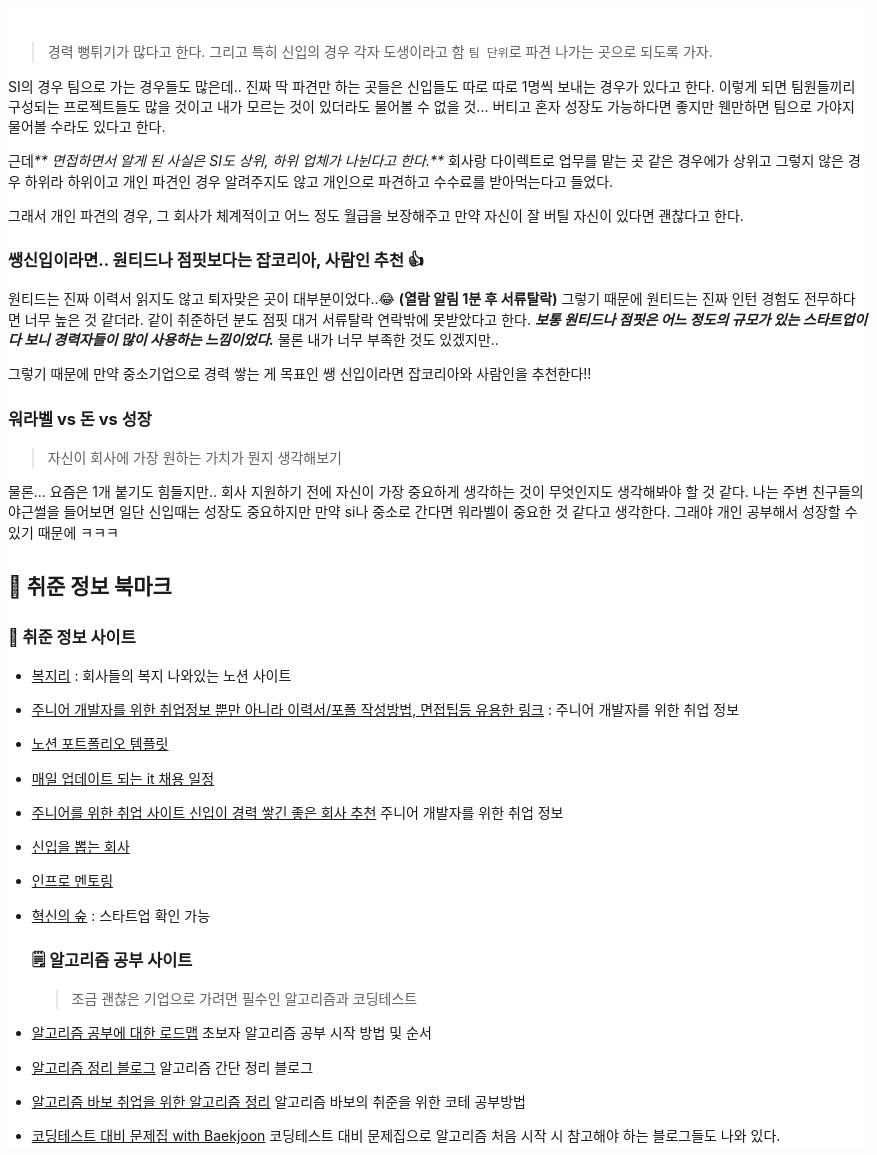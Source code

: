 <p><img alt="" src="https://velog.velcdn.com/images/prettylee620/post/d801050d-0425-43dc-a795-472b1c849c90/image.png" /></p>
<blockquote>
<p>경력 뻥튀기가 많다고 한다. 그리고 특히 신입의 경우 각자 도생이라고 함 <code>팀 단위</code>로 파견 나가는 곳으로 되도록 가자.</p>
</blockquote>
<p>SI의 경우 팀으로 가는 경우들도 많은데.. 진짜 딱 파견만 하는 곳들은 신입들도 따로 따로 1명씩 보내는 경우가 있다고 한다. 이렇게 되면 팀원들끼리 구성되는 프로젝트들도 많을 것이고 내가 모르는 것이 있더라도 물어볼 수 없을 것... 버티고 혼자 성장도 가능하다면 좋지만 웬만하면 팀으로 가야지 물어볼 수라도 있다고 한다.</p>
<p>근데<em>** 면접하면서 알게 된 사실은 SI도 상위, 하위 업체가 나뉜다고 한다.**</em> 회사랑 다이렉트로 업무를 맡는 곳 같은 경우에가 상위고 그렇지 않은 경우 하위라 하위이고 개인 파견인 경우 알려주지도 않고 개인으로 파견하고 수수료를 받아먹는다고 들었다.</p>
<p>그래서 개인 파견의 경우, 그 회사가 체계적이고 어느 정도 월급을 보장해주고 만약 자신이 잘 버틸 자신이 있다면 괜찮다고 한다.</p>
<h3 id="쌩신입이라면-원티드나-점핏보다는-잡코리아-사람인-추천-👍">쌩신입이라면.. 원티드나 점핏보다는 잡코리아, 사람인 추천 👍</h3>
<p>원티드는 진짜 이력서 읽지도 않고 퇴자맞은 곳이 대부분이었다..😂 <strong>(열람 알림 1분 후 서류탈락)</strong> 그렇기 때문에 원티드는 진짜 인턴 경험도 전무하다면 너무 높은 것 같더라. 같이 취준하던 분도 점핏 대거 서류탈락 연락밖에 못받았다고 한다. <strong><em>보통 원티드나 점핏은 어느 정도의 규모가 있는 스타트업이다 보니 경력자들이 많이 사용하는 느낌이었다.</em></strong> 물론 내가 너무 부족한 것도 있겠지만..</p>
<p>그렇기 때문에 만약 중소기업으로 경력 쌓는 게 목표인 쌩 신입이라면 잡코리아와 사람인을 추천한다!! </p>
<h3 id="워라벨-vs-돈-vs-성장">워라벨 vs 돈 vs 성장</h3>
<blockquote>
<p>자신이 회사에 가장 원하는 가치가 뭔지 생각해보기</p>
</blockquote>
<p>물론... 요즘은 1개 붙기도 힘들지만.. 회사 지원하기 전에 자신이 가장 중요하게 생각하는 것이 무엇인지도 생각해봐야 할 것 같다. 나는 주변 친구들의 야근썰을 들어보면 일단 신입때는 성장도 중요하지만 만약 si나 중소로 간다면 워라벨이 중요한 것 같다고 생각한다. 그래야 개인 공부해서 성장할 수 있기 때문에 ㅋㅋㅋ</p>
<h2 id="🔖-취준-정보-북마크">🔖 취준 정보 북마크</h2>
<h3 id="🔗-취준-정보-사이트">🔗 취준 정보 사이트</h3>
<ul>
<li><p><a href="https://bokziri.notion.site/bokziri/Bokziri-com-3e16ab5efbba47ad95d923c2de142255">복지리</a> : 회사들의 복지 나와있는 노션 사이트</p>
</li>
<li><p><a href="https://github.com/jojoldu/junior-recruit-scheduler">주니어 개발자를 위한 취업정보 뿐만 아니라 이력서/포폴 작성방법, 면접팁등 유용한 링크</a> : 주니어 개발자를 위한 취업 정보</p>
</li>
<li><p><a href="https://cucus.notion.site/ab7d09fece2245d2ab17443b930aae18">노션 포트폴리오 템플릿</a></p>
</li>
<li><p><a href="https://jagged-salmon-608.notion.site/IT-korecruIT-e7766b95c90c48f8beba5e7ab51afef7">매일 업데이트 되는 it 채용 일정</a></p>
</li>
<li><p><a href="https://github.com/jojoldu/junior-recruit-scheduler">주니어를 위한 취업 사이트 신입이 경력 쌓긴 좋은 회사 추천</a>
주니어 개발자를 위한 취업 정보</p>
</li>
<li><p><a href="https://www.jobplanet.co.kr/contents/news-4400">신입을 뽑는 회사</a></p>
</li>
<li><p><a href="https://www.inflearn.com/mentors">인프로 멘토링</a></p>
</li>
<li><p><a href="https://www.innoforest.co.kr/?utm_source=google&amp;utm_medium=cpc&amp;utm_campaign=main-ver-2&amp;gclid=Cj0KCQjw3JanBhCPARIsAJpXTx7xhY5mxodlrrLzW_sYVboO-iBuH4qk9eZcw2Ylk231TTHH8tiq6LoaAk5LEALw_wcB">혁신의 숲</a> : 스타트업 확인 가능</p>
<h3 id="🗒-알고리즘-공부-사이트">🗒 알고리즘 공부 사이트</h3>
<blockquote>
<p>조금 괜찮은 기업으로 가려면 필수인 알고리즘과 코딩테스트</p>
</blockquote>
</li>
<li><p><a href="https://blog.yena.io/studynote/2018/11/14/Algorithm-Basic.html">알고리즘 공부에 대한 로드맵</a>
초보자 알고리즘 공부 시작 방법 및 순서 </p>
</li>
<li><p><a href="https://velog.io/@matisse/%EC%95%8C%EA%B3%A0%EB%A6%AC%EC%A6%98-%ED%83%90%EC%83%89-%EC%A0%95%EB%A0%AC-%EA%B0%84%EB%8B%A8-%EC%A0%95%EB%A6%AC">알고리즘 정리 블로그</a>
알고리즘 간단 정리 블로그</p>
</li>
<li><p><a href="https://covenant.tistory.com/220">알고리즘 바보 취업을 위한 알고리즘 정리</a>
알고리즘 바보의 취준을 위한 코테 공부방법</p>
</li>
<li><p><a href="https://github.com/tony9402/baekjoon">코딩테스트 대비 문제집 with Baekjoon</a>
코딩테스트 대비 문제집으로 알고리즘 처음 시작 시 참고해야 하는 블로그들도 나와 있다.</p>
</li>
